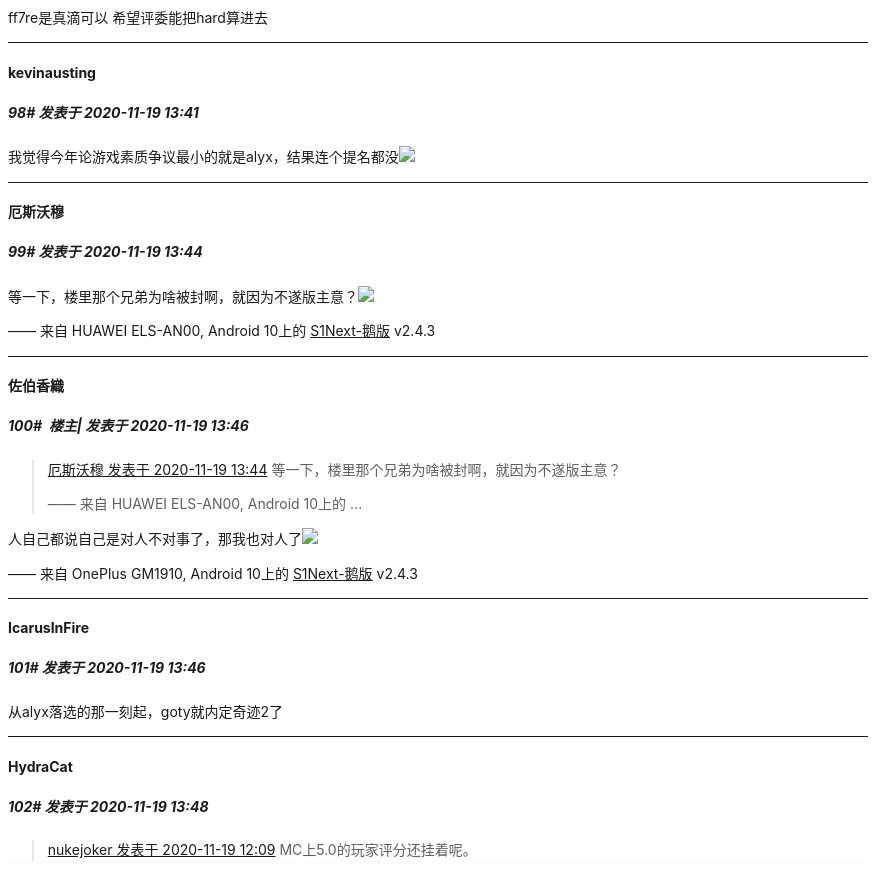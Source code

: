 
ff7re是真滴可以 希望评委能把hard算进去


-----

####  kevinausting  
##### 98#       发表于 2020-11-19 13:41


我觉得今年论游戏素质争议最小的就是alyx，结果连个提名都没<img src="https://static.saraba1st.com/image/smiley/face2017/018.png" referrerpolicy="no-referrer">


-----

####  厄斯沃穆  
##### 99#       发表于 2020-11-19 13:44


等一下，楼里那个兄弟为啥被封啊，就因为不遂版主意？<img src="https://static.saraba1st.com/image/smiley/face2017/112.png" referrerpolicy="no-referrer">

—— 来自 HUAWEI ELS-AN00, Android 10上的 [S1Next-鹅版](https://github.com/ykrank/S1-Next/releases) v2.4.3


-----

####  佐伯香織  
##### 100#         楼主| 发表于 2020-11-19 13:46


<blockquote><a href="httphttps://bbs.saraba1st.com/2b/forum.php?mod=redirect&amp;goto=findpost&amp;pid=49446713&amp;ptid=1973104" target="_blank">厄斯沃穆 发表于 2020-11-19 13:44</a>
等一下，楼里那个兄弟为啥被封啊，就因为不遂版主意？

—— 来自 HUAWEI ELS-AN00, Android 10上的 ...</blockquote>
人自己都说自己是对人不对事了，那我也对人了<img src="https://static.saraba1st.com/image/smiley/face2017/020.png" referrerpolicy="no-referrer">

—— 来自 OnePlus GM1910, Android 10上的 [S1Next-鹅版](https://github.com/ykrank/S1-Next/releases) v2.4.3


-----

####  IcarusInFire  
##### 101#       发表于 2020-11-19 13:46


从alyx落选的那一刻起，goty就内定奇迹2了


-----

####  HydraCat  
##### 102#       发表于 2020-11-19 13:48


<blockquote><a href="httphttps://bbs.saraba1st.com/2b/forum.php?mod=redirect&amp;goto=findpost&amp;pid=49445549&amp;ptid=1973104" target="_blank">nukejoker 发表于 2020-11-19 12:09</a>
MC上5.0的玩家评分还挂着呢。
